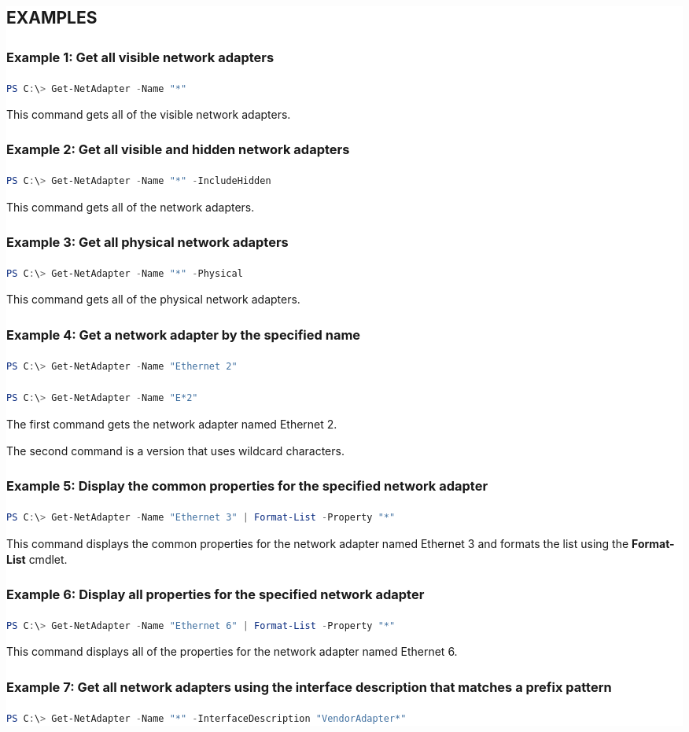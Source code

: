 ## EXAMPLES

### Example 1: Get all visible network adapters
```powershell
PS C:\> Get-NetAdapter -Name "*"
```

This command gets all of the visible network adapters.

### Example 2: Get all visible and hidden network adapters
```powershell
PS C:\> Get-NetAdapter -Name "*" -IncludeHidden
```

This command gets all of the network adapters.

### Example 3: Get all physical network adapters
```powershell
PS C:\> Get-NetAdapter -Name "*" -Physical
```

This command gets all of the physical network adapters.

### Example 4: Get a network adapter by the specified name
```powershell
PS C:\> Get-NetAdapter -Name "Ethernet 2"

PS C:\> Get-NetAdapter -Name "E*2"
```
The first command gets the network adapter named Ethernet 2.

The second command is a version that uses wildcard characters.

### Example 5: Display the common properties for the specified network adapter
```powershell
PS C:\> Get-NetAdapter -Name "Ethernet 3" | Format-List -Property "*"
```

This command displays the common properties for the network adapter named Ethernet 3 and formats the list using the **Format-List** cmdlet.

### Example 6: Display all properties for the specified network adapter
```powershell
PS C:\> Get-NetAdapter -Name "Ethernet 6" | Format-List -Property "*"
```

This command displays all of the properties for the network adapter named Ethernet 6.

### Example 7: Get all network adapters using the interface description that matches a prefix pattern
```powershell
PS C:\> Get-NetAdapter -Name "*" -InterfaceDescription "VendorAdapter*"
```
